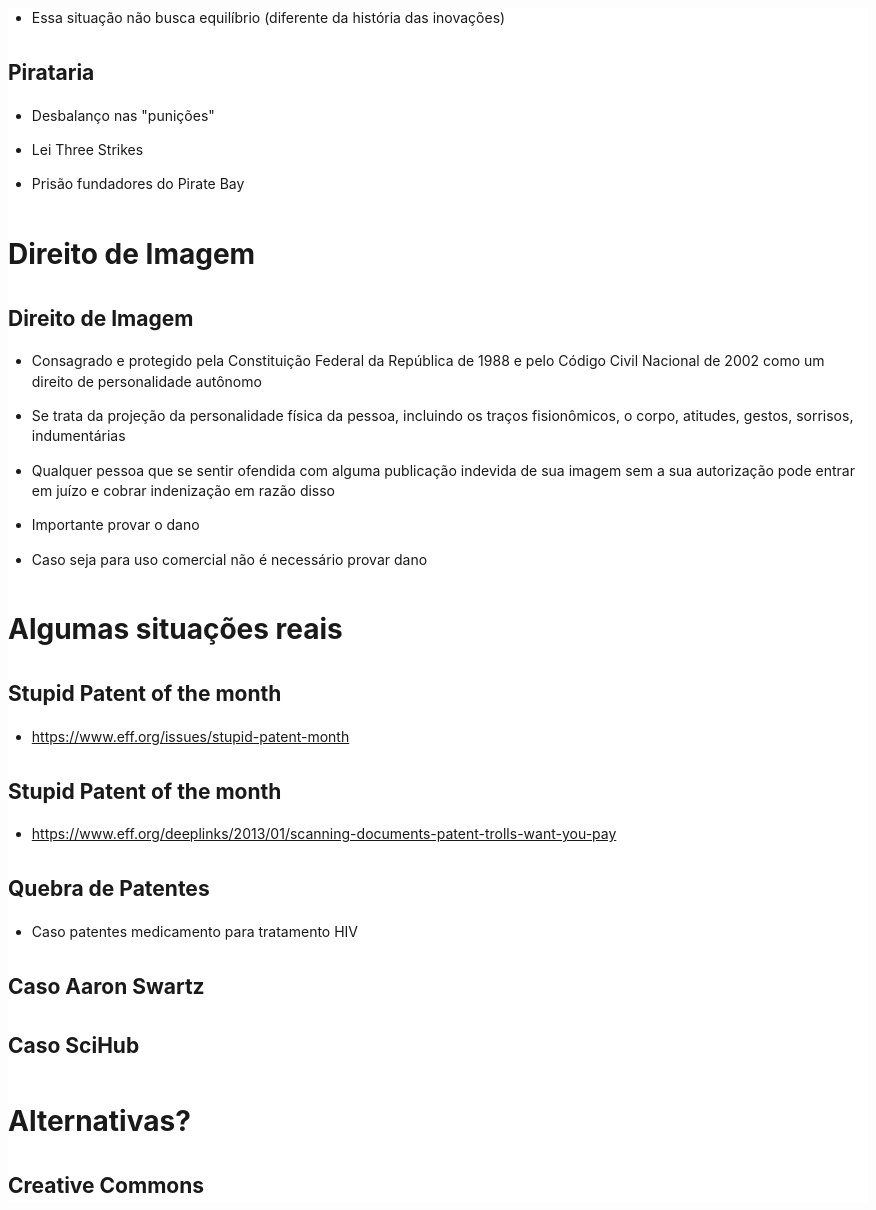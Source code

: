 * Essa situação não busca equilíbrio (diferente da história das inovações)

## Pirataria

* Desbalanço nas "punições"

* Lei Three Strikes

* Prisão fundadores do Pirate Bay

# Direito de Imagem


## Direito de Imagem

* Consagrado e protegido pela Constituição Federal da República de 1988 e pelo Código Civil Nacional de 2002 como um direito de personalidade autônomo

* Se trata da projeção da personalidade física da pessoa, incluindo os traços fisionômicos, o corpo, atitudes, gestos, sorrisos, indumentárias

*  Qualquer pessoa que se sentir ofendida com alguma publicação indevida de sua imagem sem a sua autorização pode entrar em juízo e cobrar indenização em razão disso
  * Importante provar o dano
  * Caso seja para uso comercial não é necessário provar dano

# Algumas situações reais

## Stupid Patent of the month

* https://www.eff.org/issues/stupid-patent-month

## Stupid Patent of the month

* https://www.eff.org/deeplinks/2013/01/scanning-documents-patent-trolls-want-you-pay

## Quebra de Patentes

* Caso patentes medicamento para tratamento HIV



## Caso Aaron Swartz

## Caso SciHub

# Alternativas?

## Creative Commons

